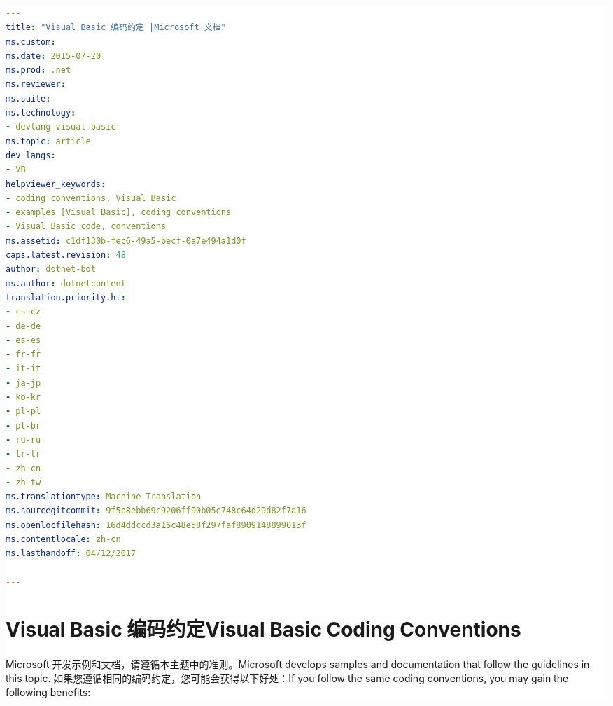 ```yaml
---
title: "Visual Basic 编码约定 |Microsoft 文档"
ms.custom: 
ms.date: 2015-07-20
ms.prod: .net
ms.reviewer: 
ms.suite: 
ms.technology:
- devlang-visual-basic
ms.topic: article
dev_langs:
- VB
helpviewer_keywords:
- coding conventions, Visual Basic
- examples [Visual Basic], coding conventions
- Visual Basic code, conventions
ms.assetid: c1df130b-fec6-49a5-becf-0a7e494a1d0f
caps.latest.revision: 48
author: dotnet-bot
ms.author: dotnetcontent
translation.priority.ht:
- cs-cz
- de-de
- es-es
- fr-fr
- it-it
- ja-jp
- ko-kr
- pl-pl
- pt-br
- ru-ru
- tr-tr
- zh-cn
- zh-tw
ms.translationtype: Machine Translation
ms.sourcegitcommit: 9f5b8ebb69c9206ff90b05e748c64d29d82f7a16
ms.openlocfilehash: 16d4ddccd3a16c48e58f297faf8909148899013f
ms.contentlocale: zh-cn
ms.lasthandoff: 04/12/2017

---
```

# <a name="visual-basic-coding-conventions"></a><span data-ttu-id="26e0f-102">Visual Basic 编码约定</span><span class="sxs-lookup"><span data-stu-id="26e0f-102">Visual Basic Coding Conventions</span></span>
<span data-ttu-id="26e0f-103">Microsoft 开发示例和文档，请遵循本主题中的准则。</span><span class="sxs-lookup"><span data-stu-id="26e0f-103">Microsoft develops samples and documentation that follow the guidelines in this topic.</span></span> <span data-ttu-id="26e0f-104">如果您遵循相同的编码约定，您可能会获得以下好处︰</span><span class="sxs-lookup"><span data-stu-id="26e0f-104">If you follow the same coding conventions, you may gain the following benefits:</span></span>  
  
